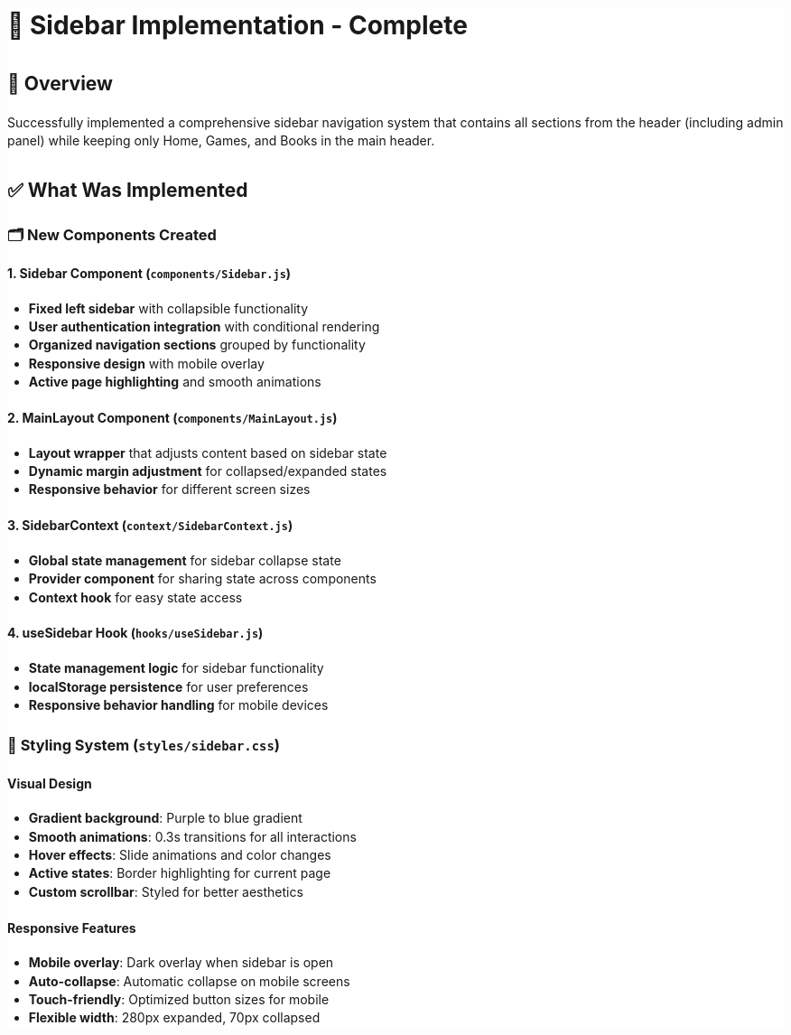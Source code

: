 # 📱 Sidebar Implementation - Complete

## 🎯 Overview

Successfully implemented a comprehensive sidebar navigation system that contains all sections from the header (including admin panel) while keeping only Home, Games, and Books in the main header.

## ✅ What Was Implemented

### 🗂️ **New Components Created**

#### **1. Sidebar Component** (`components/Sidebar.js`)
- **Fixed left sidebar** with collapsible functionality
- **User authentication integration** with conditional rendering
- **Organized navigation sections** grouped by functionality
- **Responsive design** with mobile overlay
- **Active page highlighting** and smooth animations

#### **2. MainLayout Component** (`components/MainLayout.js`)
- **Layout wrapper** that adjusts content based on sidebar state
- **Dynamic margin adjustment** for collapsed/expanded states
- **Responsive behavior** for different screen sizes

#### **3. SidebarContext** (`context/SidebarContext.js`)
- **Global state management** for sidebar collapse state
- **Provider component** for sharing state across components
- **Context hook** for easy state access

#### **4. useSidebar Hook** (`hooks/useSidebar.js`)
- **State management logic** for sidebar functionality
- **localStorage persistence** for user preferences
- **Responsive behavior handling** for mobile devices

### 🎨 **Styling System** (`styles/sidebar.css`)

#### **Visual Design**
- **Gradient background**: Purple to blue gradient
- **Smooth animations**: 0.3s transitions for all interactions
- **Hover effects**: Slide animations and color changes
- **Active states**: Border highlighting for current page
- **Custom scrollbar**: Styled for better aesthetics

#### **Responsive Features**
- **Mobile overlay**: Dark overlay when sidebar is open
- **Auto-collapse**: Automatic collapse on mobile screens
- **Touch-friendly**: Optimized button sizes for mobile
- **Flexible width**: 280px expanded, 70px collapsed

